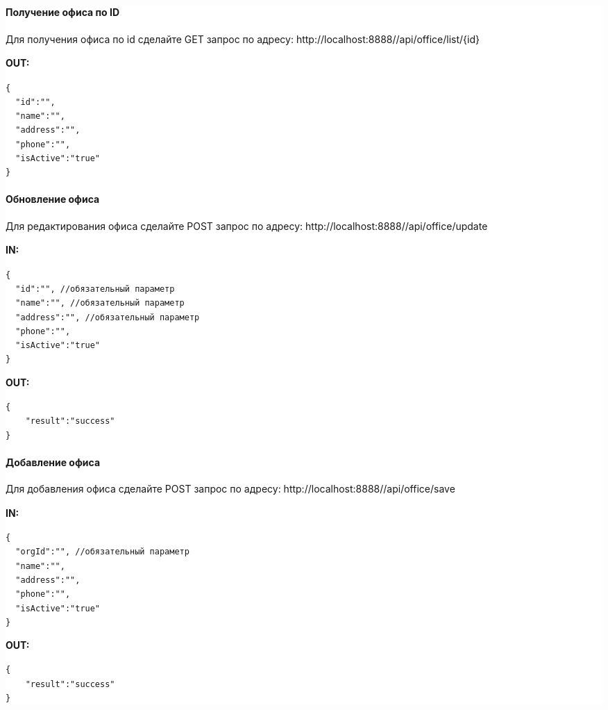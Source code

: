 #### Получение офиса по ID

Для получения офиса по id сделайте GET запрос по адресу: 
http://localhost:8888//api/office/list/{id}

**OUT:**
```json5
{
  "id":"",
  "name":"",
  "address":"",
  "phone":"",
  "isActive":"true"
}
```

#### Обновление офиса

Для редактирования офиса сделайте POST запрос по адресу: 
http://localhost:8888//api/office/update

**IN:**
```json5
{
  "id":"", //обязательный параметр
  "name":"", //обязательный параметр
  "address":"", //обязательный параметр
  "phone":"",
  "isActive":"true"
}
```

**OUT:**
```json5
{
    "result":"success"
}
```

#### Добавление офиса

Для добавления офиса сделайте POST запрос по адресу: 
http://localhost:8888//api/office/save

**IN:**
```json5
{
  "orgId":"", //обязательный параметр
  "name":"",
  "address":"",
  "phone":"",
  "isActive":"true"
}
```

**OUT:**
```json5
{
    "result":"success"
}
```
